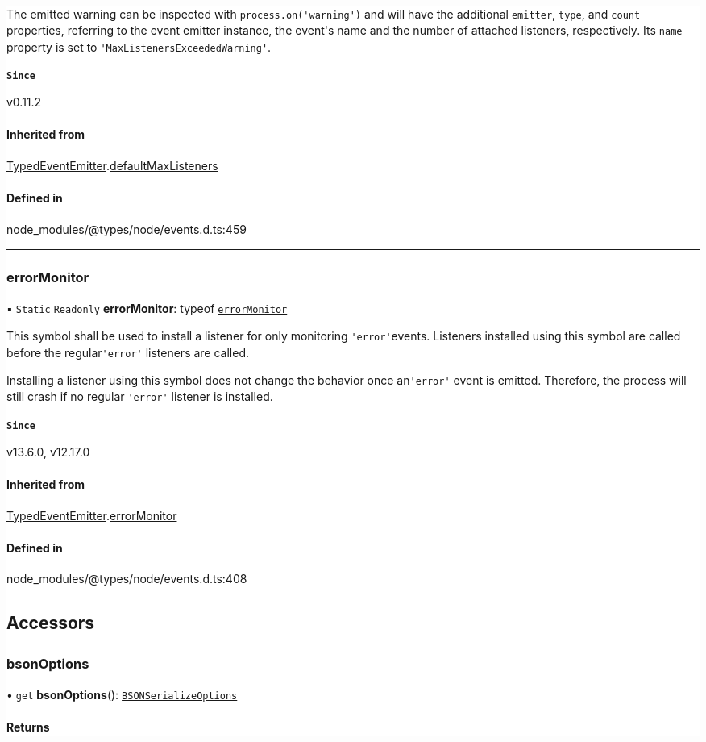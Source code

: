 The emitted warning can be inspected with `process.on('warning')` and will
have the additional `emitter`, `type`, and `count` properties, referring to
the event emitter instance, the event's name and the number of attached
listeners, respectively.
Its `name` property is set to `'MaxListenersExceededWarning'`.

**`Since`**

v0.11.2

#### Inherited from

[TypedEventEmitter](internal_._Z__mongo_baseOps_node_modules_mongodb_mongodb_.TypedEventEmitter.md).[defaultMaxListeners](internal_._Z__mongo_baseOps_node_modules_mongodb_mongodb_.TypedEventEmitter.md#defaultmaxlisteners)

#### Defined in

node_modules/@types/node/events.d.ts:459

___

### errorMonitor

▪ `Static` `Readonly` **errorMonitor**: typeof [`errorMonitor`](internal_.EventEmitter-1.md#errormonitor)

This symbol shall be used to install a listener for only monitoring `'error'`events. Listeners installed using this symbol are called before the regular`'error'` listeners are called.

Installing a listener using this symbol does not change the behavior once an`'error'` event is emitted. Therefore, the process will still crash if no
regular `'error'` listener is installed.

**`Since`**

v13.6.0, v12.17.0

#### Inherited from

[TypedEventEmitter](internal_._Z__mongo_baseOps_node_modules_mongodb_mongodb_.TypedEventEmitter.md).[errorMonitor](internal_._Z__mongo_baseOps_node_modules_mongodb_mongodb_.TypedEventEmitter.md#errormonitor)

#### Defined in

node_modules/@types/node/events.d.ts:408

## Accessors

### bsonOptions

• `get` **bsonOptions**(): [`BSONSerializeOptions`](../interfaces/internal_._Z__mongo_baseOps_node_modules_mongodb_mongodb_.BSONSerializeOptions.md)

#### Returns
